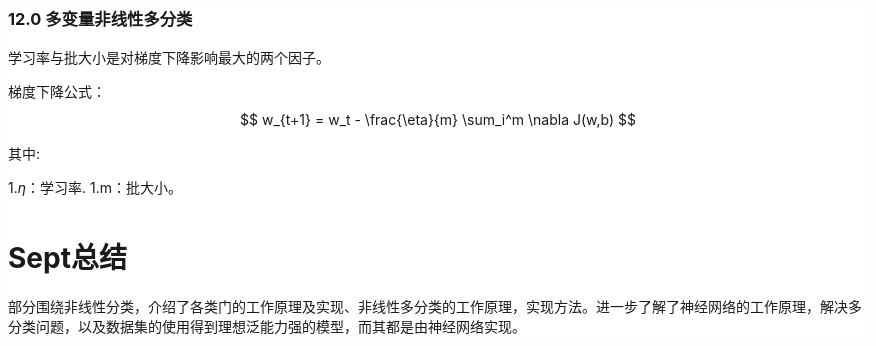 ### 12.0 多变量非线性多分类

学习率与批大小是对梯度下降影响最大的两个因子。 

梯度下降公式： $$ w_{t+1} = w_t - \frac{\eta}{m} \sum_i^m \nabla J(w,b) $$

其中:

1.$\eta$：学习率.
1.m：批大小。

# Sept总结
部分围绕非线性分类，介绍了各类门的工作原理及实现、非线性多分类的工作原理，实现方法。进一步了解了神经网络的工作原理，解决多分类问题，以及数据集的使用得到理想泛能力强的模型，而其都是由神经网络实现。